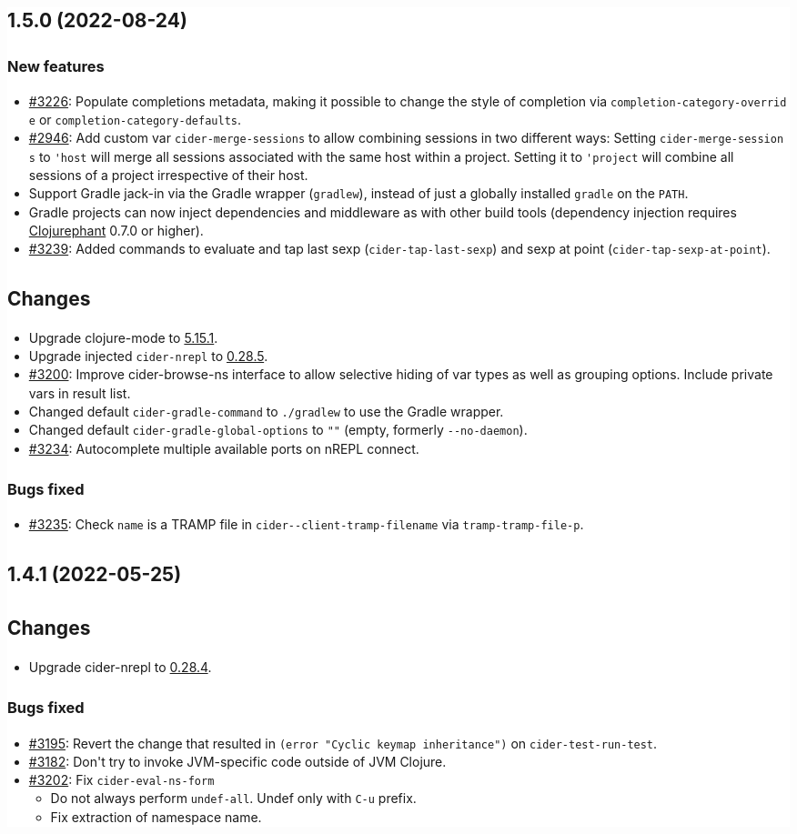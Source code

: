 ## 1.5.0 (2022-08-24)

### New features

- [#3226](https://github.com/clojure-emacs/cider/pull/3226): Populate completions metadata, making it possible to change the style of completion via `completion-category-override` or `completion-category-defaults`.
- [#2946](https://github.com/clojure-emacs/cider/issues/2946): Add custom var `cider-merge-sessions` to allow combining sessions in two different ways: Setting `cider-merge-sessions` to `'host` will merge all sessions associated with the same host within a project. Setting it to `'project` will combine all sessions of a project irrespective of their host.
- Support Gradle jack-in via the Gradle wrapper (`gradlew`), instead of just a globally installed `gradle` on the `PATH`.
- Gradle projects can now inject dependencies and middleware as with other build tools (dependency injection requires [Clojurephant](https://github.com/clojurephant/clojurephant) 0.7.0 or higher).
- [#3239](https://github.com/clojure-emacs/cider/issues/3239): Added commands to evaluate and tap last sexp (`cider-tap-last-sexp`) and sexp at point (`cider-tap-sexp-at-point`).

## Changes

- Upgrade clojure-mode to [5.15.1](https://github.com/clojure-emacs/clojure-mode/blob/v5.15.1/CHANGELOG.md).
- Upgrade injected `cider-nrepl` to [0.28.5](https://github.com/clojure-emacs/cider-nrepl/releases/tag/v0.28.5).
- [#3200](https://github.com/clojure-emacs/cider/issues/3200): Improve cider-browse-ns interface to allow selective hiding of var types as well as grouping options.  Include private vars in result list.
- Changed default `cider-gradle-command` to `./gradlew` to use the Gradle wrapper.
- Changed default `cider-gradle-global-options` to `""` (empty, formerly `--no-daemon`).
- [#3234](https://github.com/clojure-emacs/cider/pull/3234): Autocomplete multiple available ports on nREPL connect.

### Bugs fixed

- [#3235](https://github.com/clojure-emacs/cider/issues/3235): Check `name` is a TRAMP file in `cider--client-tramp-filename` via `tramp-tramp-file-p`.

## 1.4.1 (2022-05-25)

## Changes

* Upgrade cider-nrepl to [0.28.4](https://github.com/clojure-emacs/cider-nrepl/releases/tag/v0.28.4).

### Bugs fixed

* [#3195](https://github.com/clojure-emacs/cider/issues/3195): Revert the change that resulted in `(error "Cyclic keymap inheritance")` on `cider-test-run-test`.
* [#3182](https://github.com/clojure-emacs/cider/issues/3182): Don't try to invoke
JVM-specific code outside of JVM Clojure.
* [#3202](https://github.com/clojure-emacs/cider/pull/3202): Fix `cider-eval-ns-form`
  * Do not always perform `undef-all`. Undef only with `C-u` prefix.
  * Fix extraction of namespace name.
